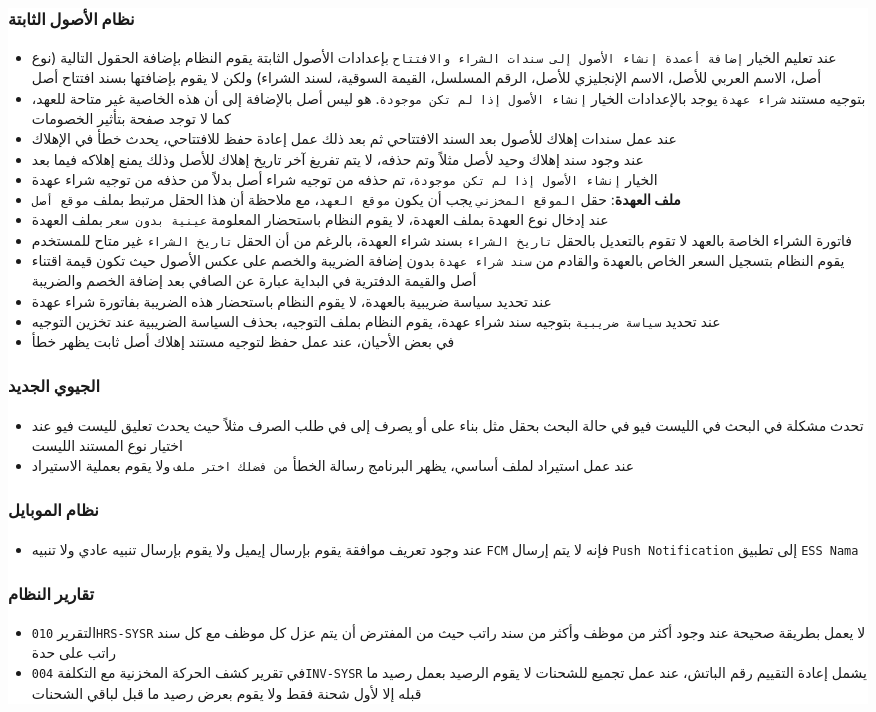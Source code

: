 ### **نظام الأصول الثابتة**
- عند تعليم الخيار `إضافة أعمدة إنشاء الأصول إلى سندات الشراء والافتتاح` بإعدادات الأصول الثابتة يقوم النظام بإضافة الحقول التالية (نوع أصل، الاسم العربي للأصل، الاسم الإنجليزي للأصل، الرقم المسلسل، القيمة السوقية، لسند الشراء) ولكن لا يقوم بإضافتها بسند افتتاح أصل
- بتوجيه مستند `شراء عهدة` يوجد بالإعدادات الخيار `إنشاء الأصول إذا لم تكن موجودة`. هو ليس أصل بالإضافة إلى أن هذه الخاصية غير متاحة للعهد، كما لا توجد صفحة بتأثير الخصومات
- عند عمل سندات إهلاك للأصول بعد السند الافتتاحي ثم بعد ذلك عمل إعادة حفظ للافتتاحي، يحدث خطأ في الإهلاك
- عند وجود سند إهلاك وحيد لأصل مثلاً وتم حذفه، لا يتم تفريغ آخر تاريخ إهلاك للأصل وذلك يمنع إهلاكه فيما بعد
- الخيار `إنشاء الأصول إذا لم تكن موجودة`، تم حذفه من توجيه شراء أصل بدلاً من حذفه من توجيه شراء عهدة
- **ملف العهدة**: حقل `الموقع المخزني` يجب أن يكون `موقع العهد`، مع ملاحظة أن هذا الحقل مرتبط بملف `موقع أصل`
- عند إدخال نوع العهدة بملف العهدة، لا يقوم النظام باستحضار المعلومة `عينية بدون سعر` بملف العهدة
- فاتورة الشراء الخاصة بالعهد لا تقوم بالتعديل بالحقل `تاريخ الشراء` بسند شراء العهدة، بالرغم من أن الحقل `تاريخ الشراء` غير متاح للمستخدم
- يقوم النظام بتسجيل السعر الخاص بالعهدة والقادم من `سند شراء عهدة` بدون إضافة الضريبة والخصم على عكس الأصول حيث تكون قيمة اقتناء أصل والقيمة الدفترية في البداية عبارة عن الصافي بعد إضافة الخصم والضريبة
- عند تحديد سياسة ضريبية بالعهدة، لا يقوم النظام باستحضار هذه الضريبة بفاتورة شراء عهدة
- عند تحديد `سياسة ضريبية` بتوجيه سند شراء عهدة، يقوم النظام بملف التوجيه، بحذف السياسة الضريبية عند تخزين التوجيه
- في بعض الأحيان، عند عمل حفظ لتوجيه مستند إهلاك أصل ثابت يظهر خطأ

### **الجيوي الجديد**
- تحدث مشكلة في البحث في الليست فيو في حالة البحث بحقل مثل بناء على أو يصرف إلى في طلب الصرف مثلاً حيث يحدث تعليق لليست فيو عند اختيار نوع المستند الليست
- عند عمل استيراد لملف أساسي، يظهر البرنامج رسالة الخطأ `من فضلك اختر ملف` ولا يقوم بعملية الاستيراد

### **نظام الموبايل**
- عند وجود تعريف موافقة يقوم بإرسال إيميل ولا يقوم بإرسال تنبيه عادي ولا تنبيه `FCM` فإنه لا يتم إرسال `Push Notification` إلى تطبيق `ESS Nama`

### **تقارير النظام**
- التقرير `010HRS-SYSR` لا يعمل بطريقة صحيحة عند وجود أكثر من موظف وأكثر من سند راتب حيث من المفترض أن يتم عزل كل موظف مع كل سند راتب على حدة
- في تقرير كشف الحركة المخزنية مع التكلفة `004INV-SYSR` يشمل إعادة التقييم رقم الباتش، عند عمل تجميع للشحنات لا يقوم الرصيد بعمل رصيد ما قبله إلا لأول شحنة فقط ولا يقوم بعرض رصيد ما قبل لباقي الشحنات

</rtl>